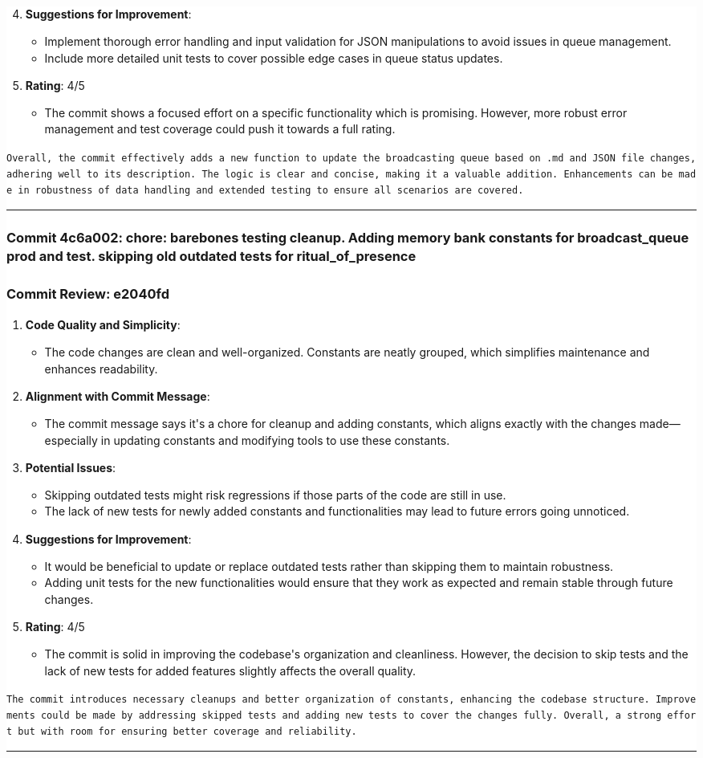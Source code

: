 4. **Suggestions for Improvement**:
   - Implement thorough error handling and input validation for JSON manipulations to avoid issues in queue management.
   - Include more detailed unit tests to cover possible edge cases in queue status updates.

5. **Rating**: 4/5
   - The commit shows a focused effort on a specific functionality which is promising. However, more robust error management and test coverage could push it towards a full rating.

```markdown
Overall, the commit effectively adds a new function to update the broadcasting queue based on .md and JSON file changes, adhering well to its description. The logic is clear and concise, making it a valuable addition. Enhancements can be made in robustness of data handling and extended testing to ensure all scenarios are covered.
```


---

### Commit 4c6a002: chore: barebones testing cleanup. Adding memory bank constants for  broadcast_queue prod and test. skipping old outdated tests for ritual_of_presence
### Commit Review: e2040fd

1. **Code Quality and Simplicity**:
   - The code changes are clean and well-organized. Constants are neatly grouped, which simplifies maintenance and enhances readability.

2. **Alignment with Commit Message**:
   - The commit message says it's a chore for cleanup and adding constants, which aligns exactly with the changes made—especially in updating constants and modifying tools to use these constants.

3. **Potential Issues**:
   - Skipping outdated tests might risk regressions if those parts of the code are still in use.
   - The lack of new tests for newly added constants and functionalities may lead to future errors going unnoticed.

4. **Suggestions for Improvement**:
   - It would be beneficial to update or replace outdated tests rather than skipping them to maintain robustness.
   - Adding unit tests for the new functionalities would ensure that they work as expected and remain stable through future changes.

5. **Rating**: 4/5
   - The commit is solid in improving the codebase's organization and cleanliness. However, the decision to skip tests and the lack of new tests for added features slightly affects the overall quality.

```markdown
The commit introduces necessary cleanups and better organization of constants, enhancing the codebase structure. Improvements could be made by addressing skipped tests and adding new tests to cover the changes fully. Overall, a strong effort but with room for ensuring better coverage and reliability.
```


---
